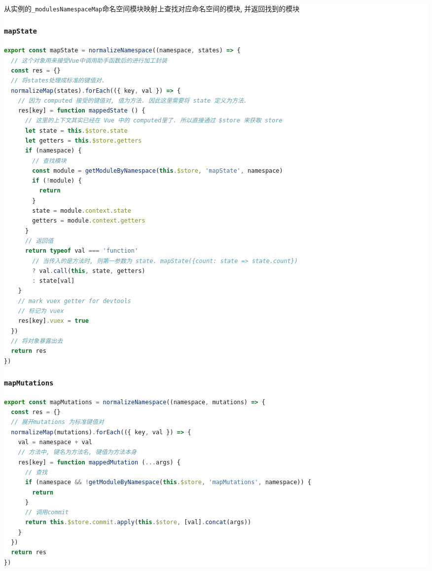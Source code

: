 从实例的`_modulesNamespaceMap`命名空间模块映射上查找对应命名空间的模块, 并返回找到的模块

### `mapState`

```js
export const mapState = normalizeNamespace((namespace, states) => {
  // 这个对象用来接受Vue中调用助手函数后的进行加工封装
  const res = {}
  // 将states处理成标准的键值对.
  normalizeMap(states).forEach(({ key, val }) => {
    // 因为 computed 接受的键值对, 值为方法. 因此这里需要将 state 定义为方法.
    res[key] = function mappedState () {
      // 这里的上下文其实已经在 Vue 中的 computed里了. 所以直接通过 $store 来获取 store
      let state = this.$store.state
      let getters = this.$store.getters
      if (namespace) {
        // 查找模块
        const module = getModuleByNamespace(this.$store, 'mapState', namespace)
        if (!module) {
          return
        }
        state = module.context.state
        getters = module.context.getters
      }
      // 返回值
      return typeof val === 'function'
        // 当传入的是方法时, 则第一参数为 state. mapState({count: state => state.count})
        ? val.call(this, state, getters)
        : state[val]
    }
    // mark vuex getter for devtools
    // 标记为 vuex
    res[key].vuex = true
  })
  // 将对象暴露出去
  return res
})
```

### `mapMutations`

```js
export const mapMutations = normalizeNamespace((namespace, mutations) => {
  const res = {}
  // 展开mutations 为标准键值对
  normalizeMap(mutations).forEach(({ key, val }) => {
    val = namespace + val
    // 方法中, 键名为方法名, 键值为方法本身
    res[key] = function mappedMutation (...args) {
      // 查找
      if (namespace && !getModuleByNamespace(this.$store, 'mapMutations', namespace)) {
        return
      }
      // 调用commit
      return this.$store.commit.apply(this.$store, [val].concat(args))
    }
  })
  return res
})
```
